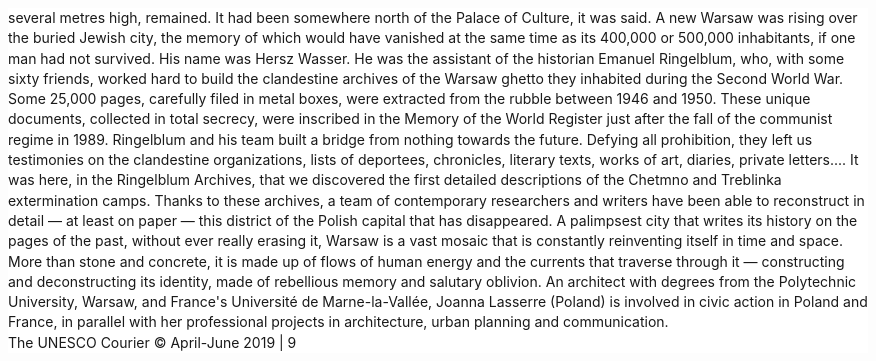 several metres high, remained. It had 
been somewhere north of the Palace of 
Culture, it was said. 
A new Warsaw was rising over the buried 
Jewish city, the memory of which would 
have vanished at the same time as its 
400,000 or 500,000 inhabitants, if one 
man had not survived. His name was 
Hersz Wasser. He was the assistant of the 
historian Emanuel Ringelblum, who, with 
some sixty friends, worked hard to build 
the clandestine archives of the Warsaw 
ghetto they inhabited during the Second 
World War. Some 25,000 pages, carefully 
filed in metal boxes, were extracted from 
the rubble between 1946 and 1950. These 
unique documents, collected in total 
secrecy, were inscribed in the Memory of 
the World Register just after the fall of the 
communist regime in 1989. 
Ringelblum and his team built a bridge 
from nothing towards the future. Defying 
all prohibition, they left us testimonies 
on the clandestine organizations, lists 
of deportees, chronicles, literary texts, 
works of art, diaries, private letters.... 
It was here, in the Ringelblum Archives, 
that we discovered the first detailed 
descriptions of the Chetmno and 
Treblinka extermination camps. Thanks to 
these archives, a team of contemporary 
researchers and writers have been able to 
reconstruct in detail — at least on paper — 
this district of the Polish capital that has 
disappeared. 
A palimpsest city that writes its history on 
the pages of the past, without ever really 
erasing it, Warsaw is a vast mosaic that is 
constantly reinventing itself in time and 
space. More than stone and concrete, 
it is made up of flows of human energy 
and the currents that traverse through 
it — constructing and deconstructing its 
identity, made of rebellious memory and 
salutary oblivion. 
An architect with degrees from the 
Polytechnic University, Warsaw, and 
France's Université de Marne-la-Vallée, 
Joanna Lasserre (Poland) is involved 
in civic action in Poland and France, in 
parallel with her professional projects 
in architecture, urban planning and 
communication.   
The UNESCO Courier © April-June 2019 | 9
